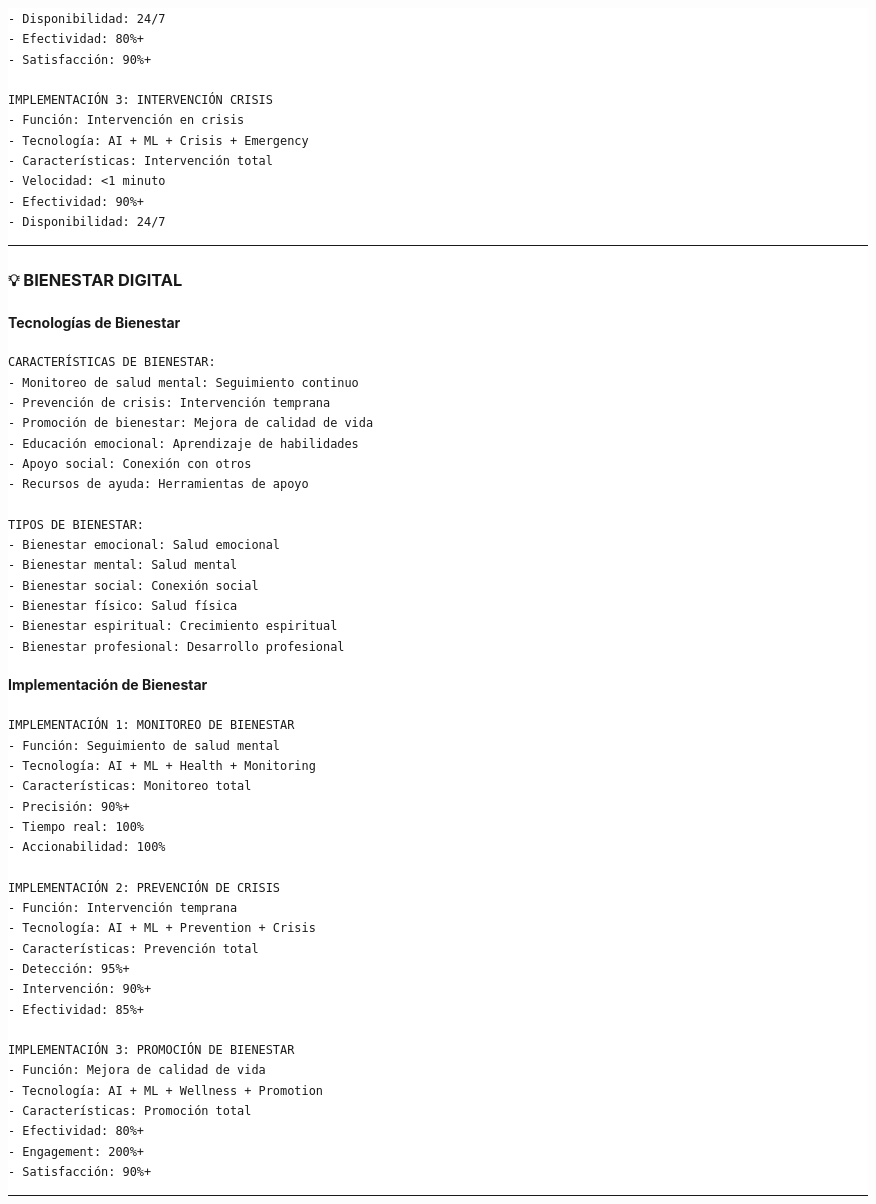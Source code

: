 ```
- Disponibilidad: 24/7
- Efectividad: 80%+
- Satisfacción: 90%+

IMPLEMENTACIÓN 3: INTERVENCIÓN CRISIS
- Función: Intervención en crisis
- Tecnología: AI + ML + Crisis + Emergency
- Características: Intervención total
- Velocidad: <1 minuto
- Efectividad: 90%+
- Disponibilidad: 24/7
```

---

### 💡 BIENESTAR DIGITAL

#### **Tecnologías de Bienestar**
```
CARACTERÍSTICAS DE BIENESTAR:
- Monitoreo de salud mental: Seguimiento continuo
- Prevención de crisis: Intervención temprana
- Promoción de bienestar: Mejora de calidad de vida
- Educación emocional: Aprendizaje de habilidades
- Apoyo social: Conexión con otros
- Recursos de ayuda: Herramientas de apoyo

TIPOS DE BIENESTAR:
- Bienestar emocional: Salud emocional
- Bienestar mental: Salud mental
- Bienestar social: Conexión social
- Bienestar físico: Salud física
- Bienestar espiritual: Crecimiento espiritual
- Bienestar profesional: Desarrollo profesional
```

#### **Implementación de Bienestar**
```
IMPLEMENTACIÓN 1: MONITOREO DE BIENESTAR
- Función: Seguimiento de salud mental
- Tecnología: AI + ML + Health + Monitoring
- Características: Monitoreo total
- Precisión: 90%+
- Tiempo real: 100%
- Accionabilidad: 100%

IMPLEMENTACIÓN 2: PREVENCIÓN DE CRISIS
- Función: Intervención temprana
- Tecnología: AI + ML + Prevention + Crisis
- Características: Prevención total
- Detección: 95%+
- Intervención: 90%+
- Efectividad: 85%+

IMPLEMENTACIÓN 3: PROMOCIÓN DE BIENESTAR
- Función: Mejora de calidad de vida
- Tecnología: AI + ML + Wellness + Promotion
- Características: Promoción total
- Efectividad: 80%+
- Engagement: 200%+
- Satisfacción: 90%+
```

---